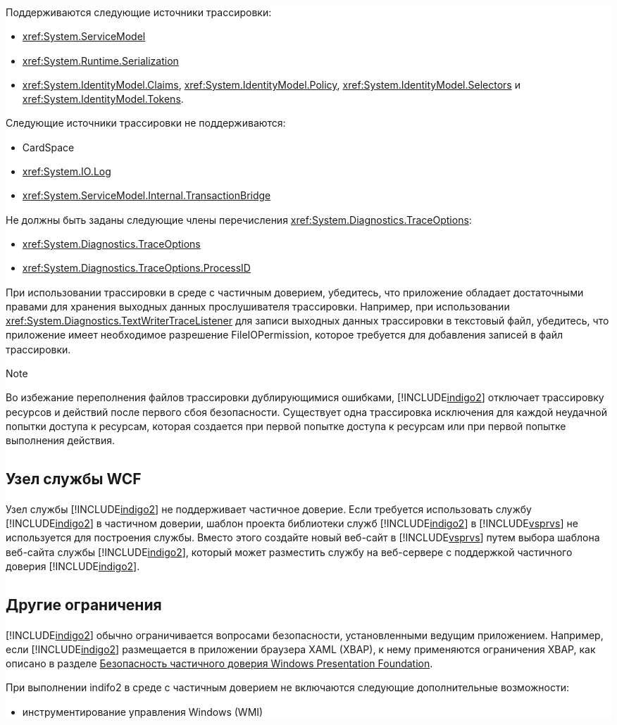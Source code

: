  Поддерживаются следующие источники трассировки:  
  
-   <xref:System.ServiceModel>  
  
-   <xref:System.Runtime.Serialization>  
  
-   <xref:System.IdentityModel.Claims>, <xref:System.IdentityModel.Policy>, <xref:System.IdentityModel.Selectors> и <xref:System.IdentityModel.Tokens>.  
  
 Следующие источники трассировки не поддерживаются:  
  
-   CardSpace  
  
-   <xref:System.IO.Log>  
  
-   <xref:System.ServiceModel.Internal.TransactionBridge>  
  
 Не должны быть заданы следующие члены перечисления <xref:System.Diagnostics.TraceOptions>:  
  
-   <xref:System.Diagnostics.TraceOptions>  
  
-   <xref:System.Diagnostics.TraceOptions.ProcessID>  
  
 При использовании трассировки в среде с частичным доверием, убедитесь, что приложение обладает достаточными правами для хранения выходных данных прослушивателя трассировки. Например, при использовании <xref:System.Diagnostics.TextWriterTraceListener> для записи выходных данных трассировки в текстовый файл, убедитесь, что приложение имеет необходимое разрешение FileIOPermission, которое требуется для добавления записей в файл трассировки.  
  
> [!NOTE]
>  Во избежание переполнения файлов трассировки дублирующимися ошибками, [!INCLUDE[indigo2](../../../../includes/indigo2-md.md)] отключает трассировку ресурсов и действий после первого сбоя безопасности. Существует одна трассировка исключения для каждой неудачной попытки доступа к ресурсам, которая создается при первой попытке доступа к ресурсам или при первой попытке выполнения действия.  
  
## Узел службы WCF  
 Узел службы [!INCLUDE[indigo2](../../../../includes/indigo2-md.md)] не поддерживает частичное доверие. Если требуется использовать службу [!INCLUDE[indigo2](../../../../includes/indigo2-md.md)] в частичном доверии, шаблон проекта библиотеки служб [!INCLUDE[indigo2](../../../../includes/indigo2-md.md)] в [!INCLUDE[vsprvs](../../../../includes/vsprvs-md.md)] не используется для построения службы. Вместо этого создайте новый веб\-сайт в [!INCLUDE[vsprvs](../../../../includes/vsprvs-md.md)] путем выбора шаблона веб\-сайта службы [!INCLUDE[indigo2](../../../../includes/indigo2-md.md)], который может разместить службу на веб\-сервере с поддержкой частичного доверия [!INCLUDE[indigo2](../../../../includes/indigo2-md.md)].  
  
## Другие ограничения  
 [!INCLUDE[indigo2](../../../../includes/indigo2-md.md)] обычно ограничивается вопросами безопасности, установленными ведущим приложением. Например, если [!INCLUDE[indigo2](../../../../includes/indigo2-md.md)] размещается в приложении браузера XAML \(XBAP\), к нему применяются ограничения XBAP, как описано в разделе [Безопасность частичного доверия Windows Presentation Foundation](http://go.microsoft.com/fwlink/?LinkId=89138).  
  
 При выполнении indifo2 в среде с частичным доверием не включаются следующие дополнительные возможности:  
  
-   инструментирование управления Windows \(WMI\)  
  
